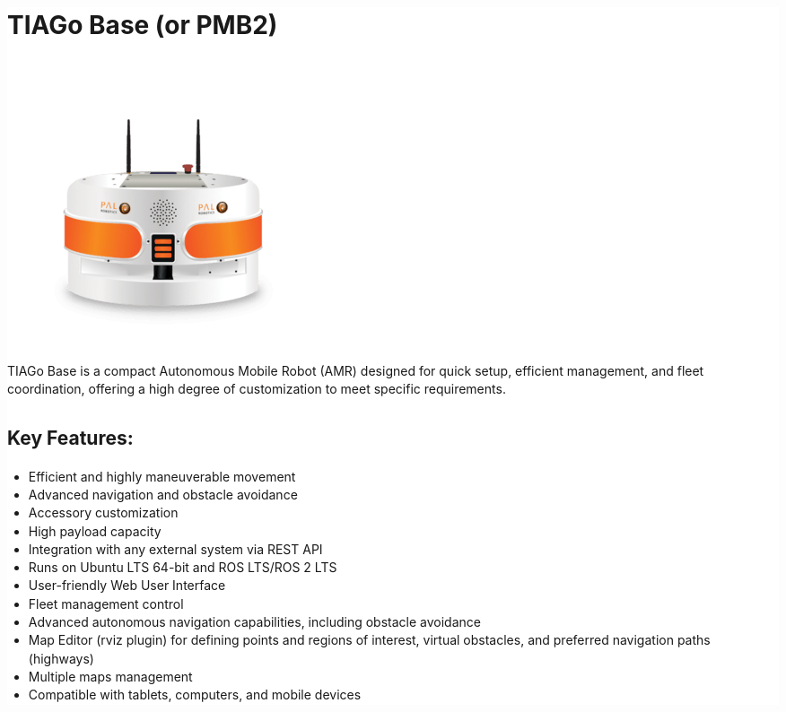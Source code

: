 # TIAGo Base (or PMB2)

![TIAGo Autonomous Mobile Base/ PMB2](pmb2_robot/images/tiago_base.png)

TIAGo Base is a compact Autonomous Mobile Robot (AMR) designed for quick setup, efficient management, and fleet coordination, offering a high degree of customization to meet specific requirements.

## Key Features:

- Efficient and highly maneuverable movement
- Advanced navigation and obstacle avoidance
- Accessory customization
- High payload capacity
- Integration with any external system via REST API
- Runs on Ubuntu LTS 64-bit and ROS LTS/ROS 2 LTS
- User-friendly Web User Interface
- Fleet management control
- Advanced autonomous navigation capabilities, including obstacle avoidance
- Map Editor (rviz plugin) for defining points and regions of interest, virtual obstacles, and preferred navigation paths (highways)
- Multiple maps management
- Compatible with tablets, computers, and mobile devices
